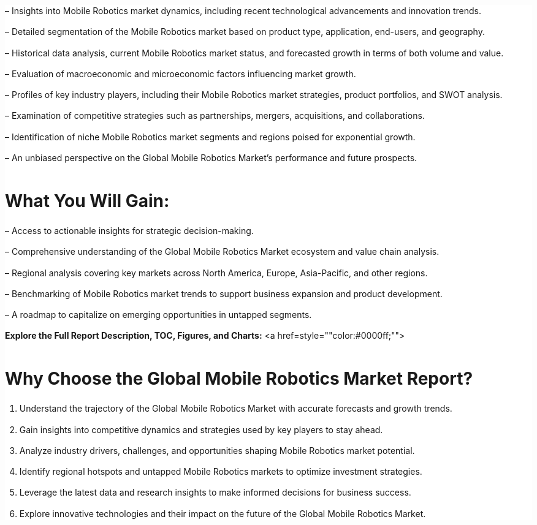 – Insights into Mobile Robotics market dynamics, including recent technological advancements and innovation trends.

– Detailed segmentation of the Mobile Robotics market based on product type, application, end-users, and geography.

– Historical data analysis, current Mobile Robotics market status, and forecasted growth in terms of both volume and value.

– Evaluation of macroeconomic and microeconomic factors influencing market growth.

– Profiles of key industry players, including their Mobile Robotics market strategies, product portfolios, and SWOT analysis.

– Examination of competitive strategies such as partnerships, mergers, acquisitions, and collaborations.

– Identification of niche Mobile Robotics market segments and regions poised for exponential growth.

– An unbiased perspective on the Global Mobile Robotics Market’s performance and future prospects.

# <strong>What You Will Gain:</strong>

– Access to actionable insights for strategic decision-making.

– Comprehensive understanding of the Global Mobile Robotics Market ecosystem and value chain analysis.

– Regional analysis covering key markets across North America, Europe, Asia-Pacific, and other regions.

– Benchmarking of Mobile Robotics market trends to support business expansion and product development.

– A roadmap to capitalize on emerging opportunities in untapped segments.

<strong>Explore the Full Report Description, TOC, Figures, and Charts:</strong>
<a href=style=""color:#0000ff;""></a>

# <strong>Why Choose the Global Mobile Robotics Market Report?</strong>

1. Understand the trajectory of the Global Mobile Robotics Market with accurate forecasts and growth trends.

2. Gain insights into competitive dynamics and strategies used by key players to stay ahead.

3. Analyze industry drivers, challenges, and opportunities shaping Mobile Robotics market potential.

4. Identify regional hotspots and untapped Mobile Robotics markets to optimize investment strategies.

5. Leverage the latest data and research insights to make informed decisions for business success.

6. Explore innovative technologies and their impact on the future of the Global Mobile Robotics Market.
